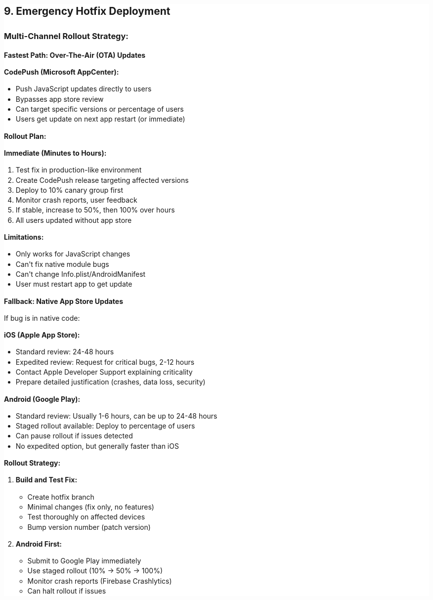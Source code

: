 
## **9. Emergency Hotfix Deployment**

### **Multi-Channel Rollout Strategy:**

**Fastest Path: Over-The-Air (OTA) Updates**

**CodePush (Microsoft AppCenter):**
- Push JavaScript updates directly to users
- Bypasses app store review
- Can target specific versions or percentage of users
- Users get update on next app restart (or immediate)

**Rollout Plan:**

**Immediate (Minutes to Hours):**
1. Test fix in production-like environment
2. Create CodePush release targeting affected versions
3. Deploy to 10% canary group first
4. Monitor crash reports, user feedback
5. If stable, increase to 50%, then 100% over hours
6. All users updated without app store

**Limitations:**
- Only works for JavaScript changes
- Can't fix native module bugs
- Can't change Info.plist/AndroidManifest
- User must restart app to get update

**Fallback: Native App Store Updates**

If bug is in native code:

**iOS (Apple App Store):**
- Standard review: 24-48 hours
- Expedited review: Request for critical bugs, 2-12 hours
- Contact Apple Developer Support explaining criticality
- Prepare detailed justification (crashes, data loss, security)

**Android (Google Play):**
- Standard review: Usually 1-6 hours, can be up to 24-48 hours
- Staged rollout available: Deploy to percentage of users
- Can pause rollout if issues detected
- No expedited option, but generally faster than iOS

**Rollout Strategy:**

1. **Build and Test Fix:**
   - Create hotfix branch
   - Minimal changes (fix only, no features)
   - Test thoroughly on affected devices
   - Bump version number (patch version)

2. **Android First:**
   - Submit to Google Play immediately
   - Use staged rollout (10% → 50% → 100%)
   - Monitor crash reports (Firebase Crashlytics)
   - Can halt rollout if issues
